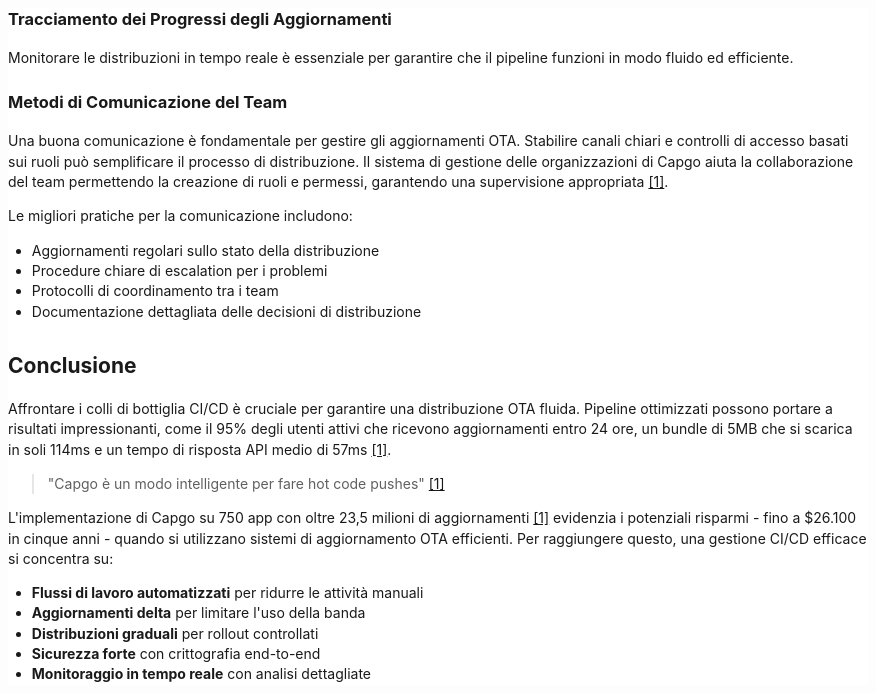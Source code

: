 ### Tracciamento dei Progressi degli Aggiornamenti

Monitorare le distribuzioni in tempo reale è essenziale per garantire che il pipeline funzioni in modo fluido ed efficiente.

### Metodi di Comunicazione del Team

Una buona comunicazione è fondamentale per gestire gli aggiornamenti OTA. Stabilire canali chiari e controlli di accesso basati sui ruoli può semplificare il processo di distribuzione. Il sistema di gestione delle organizzazioni di Capgo aiuta la collaborazione del team permettendo la creazione di ruoli e permessi, garantendo una supervisione appropriata [\[1\]](https://capgo.app/).

Le migliori pratiche per la comunicazione includono:

-   Aggiornamenti regolari sullo stato della distribuzione
-   Procedure chiare di escalation per i problemi
-   Protocolli di coordinamento tra i team
-   Documentazione dettagliata delle decisioni di distribuzione

## Conclusione

Affrontare i colli di bottiglia CI/CD è cruciale per garantire una distribuzione OTA fluida. Pipeline ottimizzati possono portare a risultati impressionanti, come il 95% degli utenti attivi che ricevono aggiornamenti entro 24 ore, un bundle di 5MB che si scarica in soli 114ms e un tempo di risposta API medio di 57ms [\[1\]](https://capgo.app/).

> "Capgo è un modo intelligente per fare hot code pushes" [\[1\]](https://capgo.app/)

L'implementazione di Capgo su 750 app con oltre 23,5 milioni di aggiornamenti [\[1\]](https://capgo.app/) evidenzia i potenziali risparmi - fino a $26.100 in cinque anni - quando si utilizzano sistemi di aggiornamento OTA efficienti. Per raggiungere questo, una gestione CI/CD efficace si concentra su:

-   **Flussi di lavoro automatizzati** per ridurre le attività manuali
-   **Aggiornamenti delta** per limitare l'uso della banda
-   **Distribuzioni graduali** per rollout controllati
-   **Sicurezza forte** con crittografia end-to-end
-   **Monitoraggio in tempo reale** con analisi dettagliate
